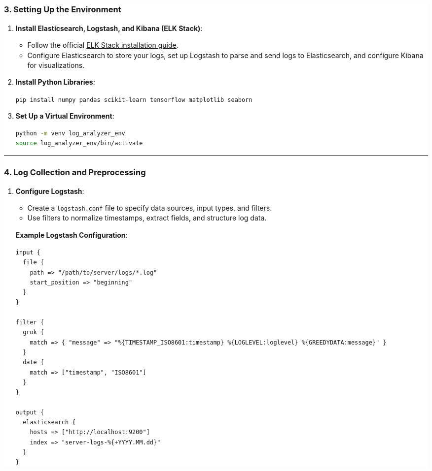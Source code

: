 
### 3. Setting Up the Environment

1. **Install Elasticsearch, Logstash, and Kibana (ELK Stack)**:
   - Follow the official [ELK Stack installation guide](https://www.elastic.co/guide/en/elastic-stack/current/installing-elastic-stack.html).
   - Configure Elasticsearch to store your logs, set up Logstash to parse and send logs to Elasticsearch, and configure Kibana for visualizations.

2. **Install Python Libraries**:
   ```bash
   pip install numpy pandas scikit-learn tensorflow matplotlib seaborn
   ```

3. **Set Up a Virtual Environment**:
   ```bash
   python -m venv log_analyzer_env
   source log_analyzer_env/bin/activate
   ```

---

### 4. Log Collection and Preprocessing

1. **Configure Logstash**:
   - Create a `logstash.conf` file to specify data sources, input types, and filters.
   - Use filters to normalize timestamps, extract fields, and structure log data.
   
   **Example Logstash Configuration**:
   ```plaintext
   input {
     file {
       path => "/path/to/server/logs/*.log"
       start_position => "beginning"
     }
   }
   
   filter {
     grok {
       match => { "message" => "%{TIMESTAMP_ISO8601:timestamp} %{LOGLEVEL:loglevel} %{GREEDYDATA:message}" }
     }
     date {
       match => ["timestamp", "ISO8601"]
     }
   }
   
   output {
     elasticsearch {
       hosts => ["http://localhost:9200"]
       index => "server-logs-%{+YYYY.MM.dd}"
     }
   }
   ```
